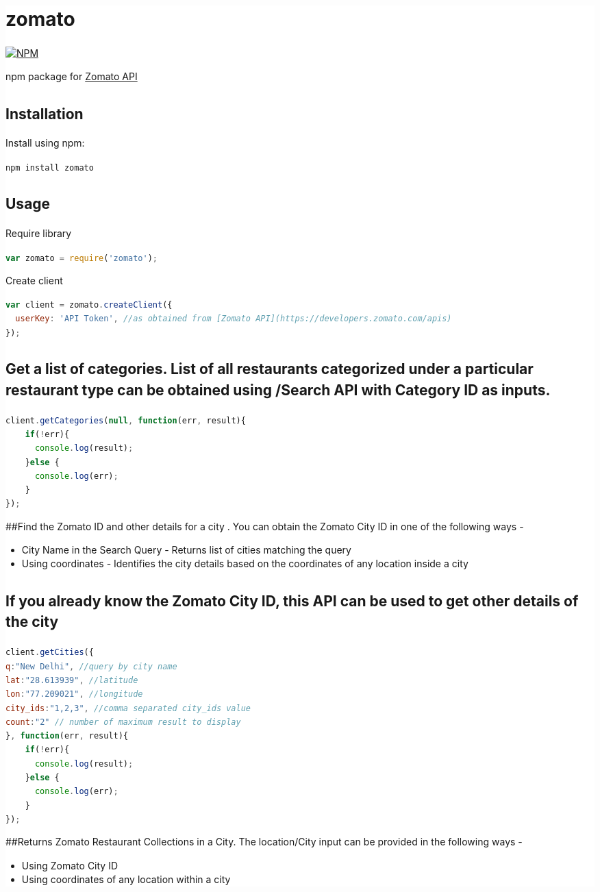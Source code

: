 # zomato

[![NPM](https://nodei.co/npm/zomato.png?mini=true)](https://nodei.co/npm/zomato/)

npm package for [Zomato API](https://developers.zomato.com/apis)

## Installation
Install using npm:
```sh
npm install zomato
```

## Usage
Require library
```javascript
var zomato = require('zomato');
```
Create client
```javascript
var client = zomato.createClient({
  userKey: 'API Token', //as obtained from [Zomato API](https://developers.zomato.com/apis)
});
```
## Get a list of categories. List of all restaurants categorized under a particular restaurant type can be obtained using /Search API with Category ID as inputs.
```javascript
client.getCategories(null, function(err, result){
    if(!err){
      console.log(result);
    }else {
      console.log(err);
    }
});
```
##Find the Zomato ID and other details for a city . You can obtain the Zomato City ID in one of the following ways -
 - City Name in the Search Query - Returns list of cities matching the query
 - Using coordinates - Identifies the city details based on the coordinates of any location inside a city
## If you already know the Zomato City ID, this API can be used to get other details of the city
```javascript
client.getCities({
q:"New Delhi", //query by city name
lat:"28.613939", //latitude
lon:"77.209021", //longitude
city_ids:"1,2,3", //comma separated city_ids value
count:"2" // number of maximum result to display
}, function(err, result){
    if(!err){
      console.log(result);
    }else {
      console.log(err);
    }
});
```
##Returns Zomato Restaurant Collections in a City. The location/City input can be provided in the following ways -
 - Using Zomato City ID
 - Using coordinates of any location within a city